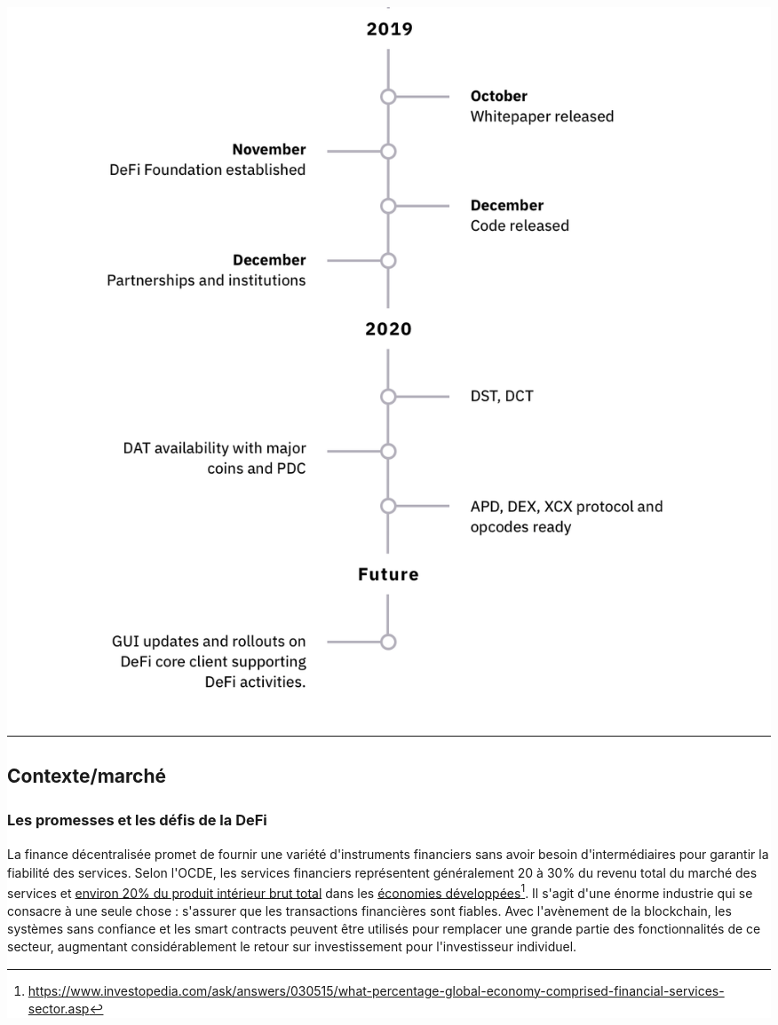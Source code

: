 ![Roadmap](/img/white-paper/roadmap.png)

---

## Contexte/marché

### Les promesses et les défis de la DeFi

La finance décentralisée promet de fournir une variété d'instruments financiers sans avoir besoin d'intermédiaires pour garantir la fiabilité des services. Selon l'OCDE, les services financiers représentent généralement 20 à 30% du revenu total du marché des services et [environ 20% du produit intérieur brut total](https://www.investopedia.com/terms/g/gdp.asp) dans les [économies développées](https://www.investopedia.com/terms/d/developed-economy.asp)[^1]. Il s'agit d'une énorme industrie qui se consacre à une seule chose : s'assurer que les transactions financières sont fiables. Avec l'avènement de la blockchain, les systèmes sans confiance et les smart contracts peuvent être utilisés pour remplacer une grande partie des fonctionnalités de ce secteur, augmentant considérablement le retour sur investissement pour l'investisseur individuel.


[^1]: https://www.investopedia.com/ask/answers/030515/what-percentage-global-economy-comprised-financial-services-sector.asp
[^2]: [https://blog.zeppelin.solutions/on-the-parity-wallet-multisig-hack-405a8c12e8f7](https://blog.zeppelin.solutions/on-the-parity-wallet-multisig-hack-405a8c12e8f7)
[^3]: https://arxiv.org/pdf/1802.06038.pdf
[^4]: https://cointelegraph.com/explained/blockchain-oracles-explained
[^5]: https://hackernoon.com/oracles-help-smart-contracts-resolve-subjective-events-d81639d8291c
[^6]: https://en.wikipedia.org/wiki/Decentralized_exchange
[^7]: https://coinsutra.com/best-decentralized-exchanges-dex/
[^8]: https://www2.deloitte.com/lu/en/pages/technology/articles/tokenization-assets-disrupting-financial-industry.html
[^9]: https://www.forbes.com/sites/laurencoleman/2019/04/25/heres-why-interest-in-tokenizing-assets-is-starting-to-surge/#2ddeec4640a5
[^10]: https://docs.dash.org/en/stable/governance/understanding.html